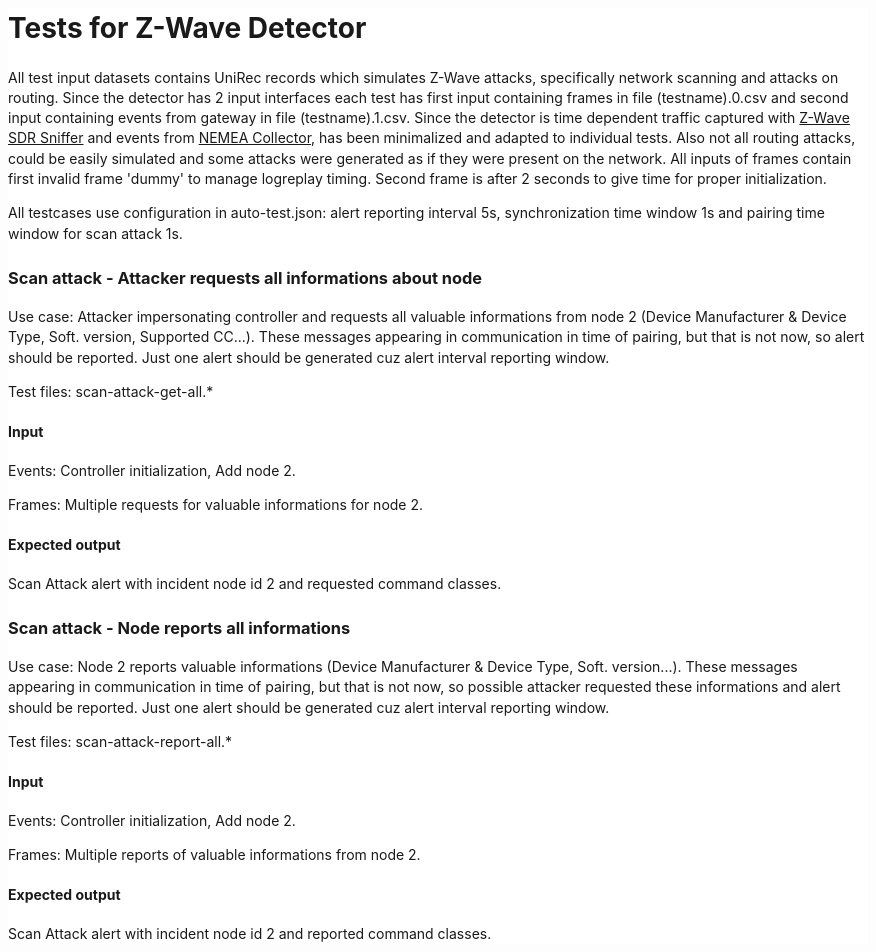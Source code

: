 # Tests for Z-Wave Detector
All test input datasets contains UniRec records which simulates Z-Wave attacks,
specifically network scanning and attacks on routing. Since the detector has 2
input interfaces each test has first input containing frames in file
(testname).0.csv and second input containing events from gateway in file
(testname).1.csv. Since the detector is time dependent
traffic captured with [Z-Wave SDR Sniffer](https://github.com/CESNET/NEMEA-SIoT/tree/zwave-modules-and-tests/zwave-sdr-sniffer)
and events from [NEMEA Collector](https://github.com/BeeeOn/gateway/blob/master/src/nemea/NemeaCollector.cpp),
has been minimalized and adapted to individual tests. Also not all routing attacks,
could be easily simulated and some attacks were generated as if they were present
on the network. All inputs of frames contain first invalid frame 'dummy' to manage
logreplay timing. Second frame is after 2 seconds to give time for proper
initialization.

All testcases use configuration in auto-test.json: alert reporting interval 5s,
synchronization time window 1s and pairing time window for scan attack 1s.

### Scan attack - Attacker requests all informations about node
Use case: Attacker impersonating controller and requests all valuable informations 
from node 2 (Device Manufacturer & Device Type, Soft. version, Supported CC...).
These messages appearing in communication in time of pairing, but that is not now,
so alert should be reported. Just one alert should be generated cuz alert interval
reporting window.

Test files: scan-attack-get-all.*
#### Input
Events: Controller initialization, Add node 2.
 
Frames: Multiple requests for valuable informations for node 2.
#### Expected output
Scan Attack alert with incident node id 2 and requested command classes.

### Scan attack - Node reports all informations
Use case: Node 2 reports valuable informations (Device Manufacturer & Device Type,
Soft. version...). These messages appearing in communication in time of pairing,
but that is not now, so possible attacker requested these informations and alert
should be reported. Just one alert should be generated cuz alert interval
reporting window.

Test files: scan-attack-report-all.*
#### Input
Events: Controller initialization, Add node 2.
 
Frames: Multiple reports of valuable informations from node 2.
#### Expected output
Scan Attack alert with incident node id 2 and reported command classes.
